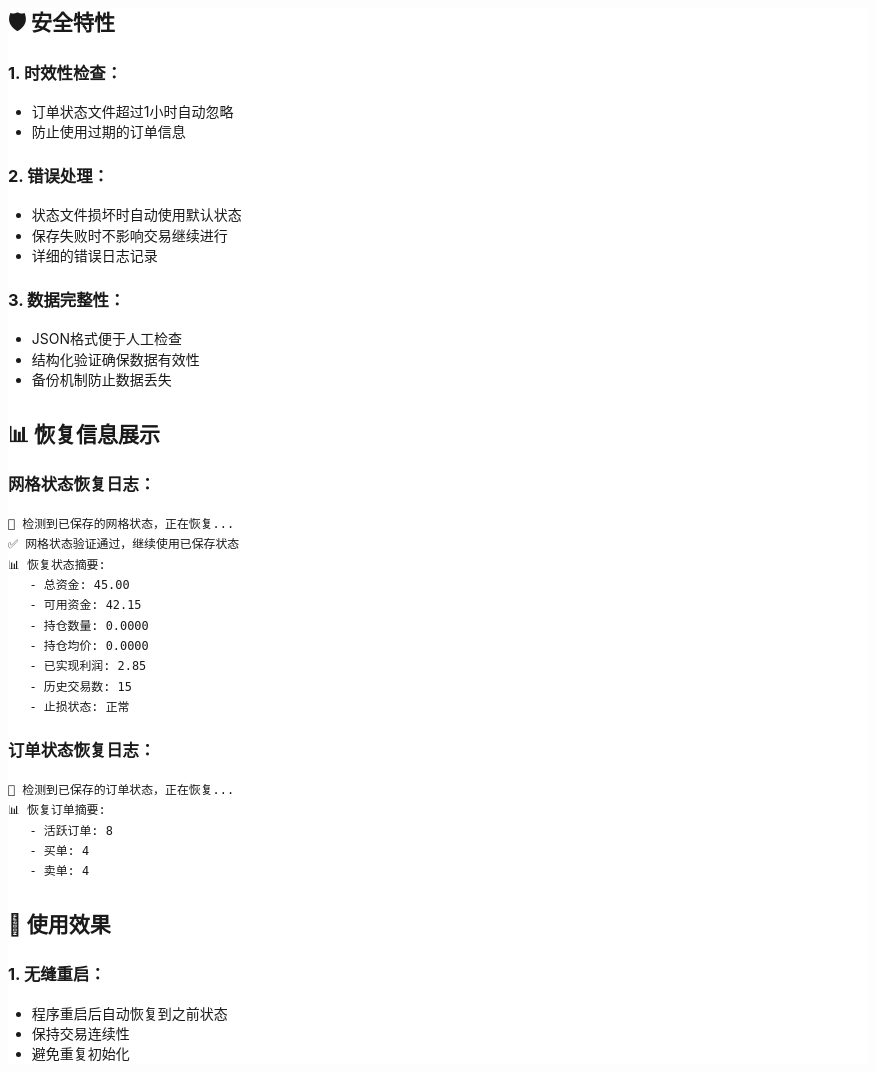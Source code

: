 ## 🛡️ **安全特性**

### **1. 时效性检查**：
- 订单状态文件超过1小时自动忽略
- 防止使用过期的订单信息

### **2. 错误处理**：
- 状态文件损坏时自动使用默认状态
- 保存失败时不影响交易继续进行
- 详细的错误日志记录

### **3. 数据完整性**：
- JSON格式便于人工检查
- 结构化验证确保数据有效性
- 备份机制防止数据丢失

## 📊 **恢复信息展示**

### **网格状态恢复日志**：
```
🔄 检测到已保存的网格状态，正在恢复...
✅ 网格状态验证通过，继续使用已保存状态
📊 恢复状态摘要:
   - 总资金: 45.00
   - 可用资金: 42.15
   - 持仓数量: 0.0000
   - 持仓均价: 0.0000
   - 已实现利润: 2.85
   - 历史交易数: 15
   - 止损状态: 正常
```

### **订单状态恢复日志**：
```
🔄 检测到已保存的订单状态，正在恢复...
📊 恢复订单摘要:
   - 活跃订单: 8
   - 买单: 4
   - 卖单: 4
```

## 🎯 **使用效果**

### **1. 无缝重启**：
- 程序重启后自动恢复到之前状态
- 保持交易连续性
- 避免重复初始化
